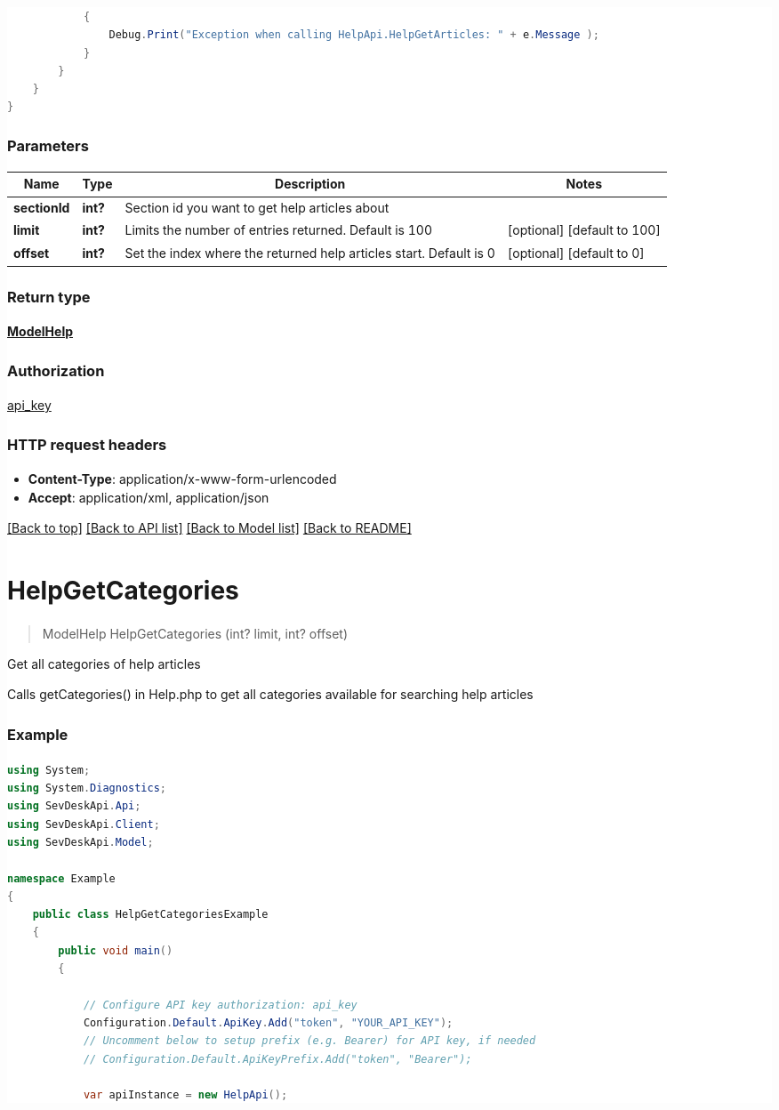 ```csharp
            {
                Debug.Print("Exception when calling HelpApi.HelpGetArticles: " + e.Message );
            }
        }
    }
}
```

### Parameters

Name | Type | Description  | Notes
------------- | ------------- | ------------- | -------------
 **sectionId** | **int?**| Section id you want to get help articles about | 
 **limit** | **int?**| Limits the number of entries returned. Default is 100 | [optional] [default to 100]
 **offset** | **int?**| Set the index where the returned help articles start. Default is 0 | [optional] [default to 0]

### Return type

[**ModelHelp**](ModelHelp.md)

### Authorization

[api_key](../README.md#api_key)

### HTTP request headers

 - **Content-Type**: application/x-www-form-urlencoded
 - **Accept**: application/xml, application/json

[[Back to top]](#) [[Back to API list]](../README.md#documentation-for-api-endpoints) [[Back to Model list]](../README.md#documentation-for-models) [[Back to README]](../README.md)

<a name="helpgetcategories"></a>
# **HelpGetCategories**
> ModelHelp HelpGetCategories (int? limit, int? offset)

Get all categories of help articles

Calls getCategories() in Help.php to get all categories available for searching help articles

### Example
```csharp
using System;
using System.Diagnostics;
using SevDeskApi.Api;
using SevDeskApi.Client;
using SevDeskApi.Model;

namespace Example
{
    public class HelpGetCategoriesExample
    {
        public void main()
        {
            
            // Configure API key authorization: api_key
            Configuration.Default.ApiKey.Add("token", "YOUR_API_KEY");
            // Uncomment below to setup prefix (e.g. Bearer) for API key, if needed
            // Configuration.Default.ApiKeyPrefix.Add("token", "Bearer");

            var apiInstance = new HelpApi();
```